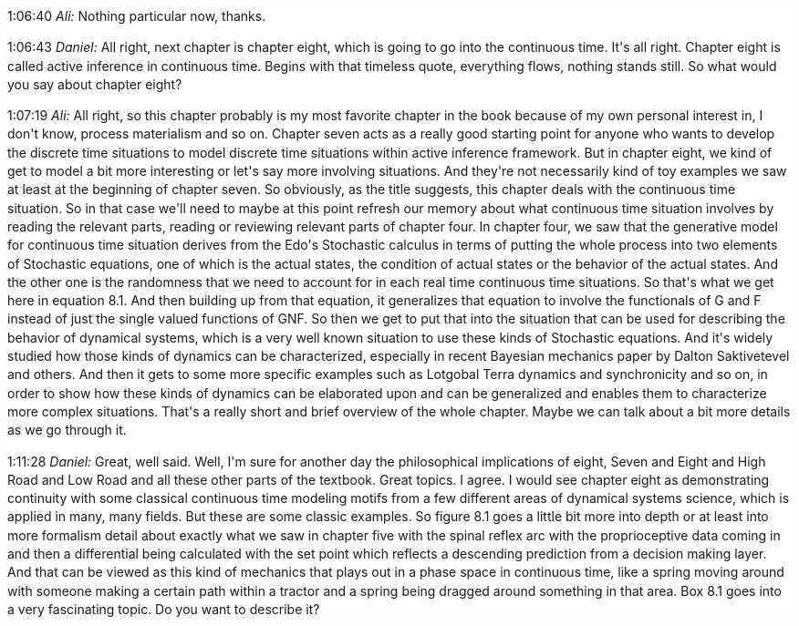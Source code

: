 1:06:40 _Ali:_
Nothing particular now, thanks.

1:06:43 _Daniel:_
All right, next chapter is chapter eight, which is going to go into the continuous time.
It's all right.
Chapter eight is called active inference in continuous time.
Begins with that timeless quote, everything flows, nothing stands still.
So what would you say about chapter eight?

1:07:19 _Ali:_
All right, so this chapter probably is my most favorite chapter in the book because of my own personal interest in, I don't know, process materialism and so on.
Chapter seven acts as a really good starting point for anyone who wants to develop the discrete time situations to model discrete time situations within active inference framework.
But in chapter eight, we kind of get to model a bit more interesting or let's say more involving situations.
And they're not necessarily kind of toy examples we saw at least at the beginning of chapter seven.
So obviously, as the title suggests, this chapter deals with the continuous time situation.
So in that case we'll need to maybe at this point refresh our memory about what continuous time situation involves by reading the relevant parts, reading or reviewing relevant parts of chapter four.
In chapter four, we saw that the generative model for continuous time situation derives from the Edo's Stochastic calculus in terms of putting the whole process into two elements of Stochastic equations, one of which is the actual states, the condition of actual states or the behavior of the actual states.
And the other one is the randomness that we need to account for in each real time continuous time situations.
So that's what we get here in equation 8.1.
And then building up from that equation, it generalizes that equation to involve the functionals of G and F instead of just the single valued functions of GNF.
So then we get to put that into the situation that can be used for describing the behavior of dynamical systems, which is a very well known situation to use these kinds of Stochastic equations.
And it's widely studied how those kinds of dynamics can be characterized, especially in recent Bayesian mechanics paper by Dalton Saktivetevel and others.
And then it gets to some more specific examples such as Lotgobal Terra dynamics and synchronicity and so on, in order to show how these kinds of dynamics can be elaborated upon and can be generalized and enables them to characterize more complex situations.
That's a really short and brief overview of the whole chapter.
Maybe we can talk about a bit more details as we go through it.

1:11:28 _Daniel:_
Great, well said.
Well, I'm sure for another day the philosophical implications of eight, Seven and Eight and High Road and Low Road and all these other parts of the textbook.
Great topics.
I agree.
I would see chapter eight as demonstrating continuity with some classical continuous time modeling motifs from a few different areas of dynamical systems science, which is applied in many, many fields.
But these are some classic examples.
So figure 8.1 goes a little bit more into depth or at least into more formalism detail about exactly what we saw in chapter five with the spinal reflex arc with the proprioceptive data coming in and then a differential being calculated with the set point which reflects a descending prediction from a decision making layer.
And that can be viewed as this kind of mechanics that plays out in a phase space in continuous time, like a spring moving around with someone making a certain path within a tractor and a spring being dragged around something in that area.
Box 8.1 goes into a very fascinating topic.
Do you want to describe it?
